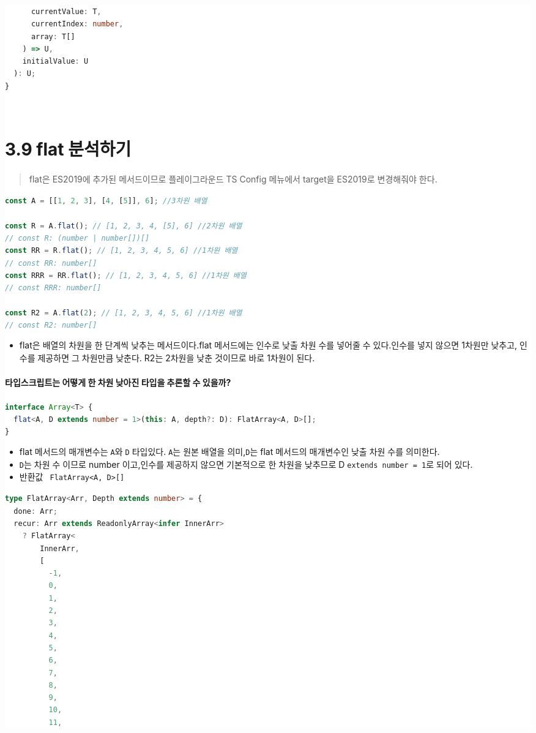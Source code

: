 ```ts
      currentValue: T,
      currentIndex: number,
      array: T[]
    ) => U,
    initialValue: U
  ): U;
}
```

<br/>

# 3.9 flat 분석하기

> flat은 ES2019에 추가된 메서드이므로 플레이그라운드 TS Config 메뉴에서 target을 ES2019로 변경해줘야 한다.

```ts
const A = [[1, 2, 3], [4, [5]], 6]; //3차원 배열

const R = A.flat(); // [1, 2, 3, 4, [5], 6] //2차원 배열
// const R: (number | number[])[]
const RR = R.flat(); // [1, 2, 3, 4, 5, 6] //1차원 배열
// const RR: number[]
const RRR = RR.flat(); // [1, 2, 3, 4, 5, 6] //1차원 배열
// const RRR: number[]

const R2 = A.flat(2); // [1, 2, 3, 4, 5, 6] //1차원 배열
// const R2: number[]
```

- flat은 배열의 차원을 한 단계씩 낮추는 메서드이다.flat 메서드에는 인수로 낮출 차원 수를 넣어줄 수 있다.인수를 넣지 않으면 1차원만 낮추고, 인수를 제공하면 그 차원만큼 낮춘다.
  R2는 2차원을 낮춘 것이므로 바로 1차원이 된다.
  <br/>

#### 타입스크립트는 어떻게 한 차원 낮아진 타입을 추론할 수 있을까?

```ts
interface Array<T> {
  flat<A, D extends number = 1>(this: A, depth?: D): FlatArray<A, D>[];
}
```

- flat 메서드의 매개변수는 `A`와 `D` 타입있다. `A`는 원본 배열을 의미,`D`는 flat 메서드의 매개변수인 낮출 차원 수를 의미한다.
- `D`는 차원 수 이므로 number 이고,인수를 제공하지 않으면 기본적으로 한 차원을 낮추므로 D `extends number = 1`로 되어 있다.
- 반환값 ` FlatArray<A, D>[]`

```ts
type FlatArray<Arr, Depth extends number> = {
  done: Arr;
  recur: Arr extends ReadonlyArray<infer InnerArr>
    ? FlatArray<
        InnerArr,
        [
          -1,
          0,
          1,
          2,
          3,
          4,
          5,
          6,
          7,
          8,
          9,
          10,
          11,
```
